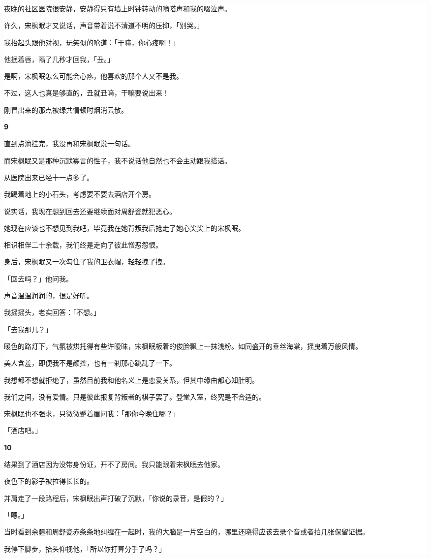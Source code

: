 夜晚的社区医院很安静，安静得只有墙上时钟转动的嘀嗒声和我的啜泣声。

许久，宋枫眠才又说话，声音带着说不清道不明的压抑，「别哭。」

我抬起头跟他对视，玩笑似的呛道：「干嘛，你心疼啊！」

他抿着唇，隔了几秒才回我，「丑。」

是啊，宋枫眠怎么可能会心疼，他喜欢的那个人又不是我。

不过，这人也真是够直的，丑就丑嘛，干嘛要说出来！

刚冒出来的那点被绿共情顿时烟消云散。

**9**

直到点滴挂完，我没再和宋枫眠说一句话。

而宋枫眠又是那种沉默寡言的性子，我不说话他自然也不会主动跟我搭话。

从医院出来已经十一点多了。

我踢着地上的小石头，考虑要不要去酒店开个房。

说实话，我现在想到回去还要继续面对周舒瓷就犯恶心。

她现在应该也不想见到我吧，毕竟我在她背叛我后抢走了她心尖尖上的宋枫眠。

相识相伴二十余载，我们终是走向了彼此憎恶怨恨。

身后，宋枫眠又一次勾住了我的卫衣帽，轻轻拽了拽。

「回去吗？」他问我。

声音温温润润的，很是好听。

我摇摇头，老实回答：「不想。」

「去我那儿？」

暖色的路灯下，气氛被烘托得有些许暧昧，宋枫眠板着的俊脸飘上一抹浅粉。如同盛开的垂丝海棠，摇曳着万般风情。

美人含羞，即便我不是颜控，也有一刹那心跳乱了一下。

我想都不想就拒绝了，虽然目前我和他名义上是恋爱关系，但其中缘由都心知肚明。

我们之间，没有爱情。只是彼此报复背叛者的棋子罢了。登堂入室，终究是不合适的。

宋枫眠也不强求，只微微蹙着眉问我：「那你今晚住哪？」

「酒店吧。」

**10** 

结果到了酒店因为没带身份证，开不了房间。我只能跟着宋枫眠去他家。

夜色下的影子被拉得长长的。

并肩走了一段路程后，宋枫眠出声打破了沉默，「你说的录音，是假的？」

「嗯。」

当时看到余疆和周舒瓷赤条条地纠缠在一起时，我的大脑是一片空白的，哪里还晓得应该去录个音或者拍几张保留证据。

我停下脚步，抬头仰视他，「所以你打算分手了吗？」
